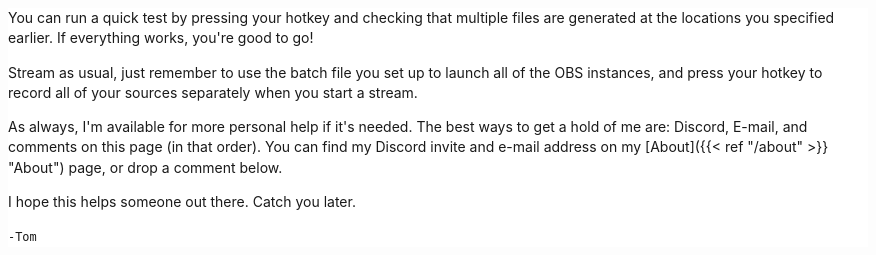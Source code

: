 You can run a quick test by pressing your hotkey and checking that multiple files are generated at the locations you specified earlier. If everything works, you're good to go!

Stream as usual, just remember to use the batch file you set up to launch all of the OBS instances, and press your hotkey to record all of your sources separately when you start a stream.

As always, I'm available for more personal help if it's needed. The best ways to get a hold of me are: Discord, E-mail, and comments on this page (in that order). You can find my Discord invite and e-mail address on my [About]({{< ref "/about" >}} "About") page, or drop a comment below.

I hope this helps someone out there. Catch you later.

`-Tom`